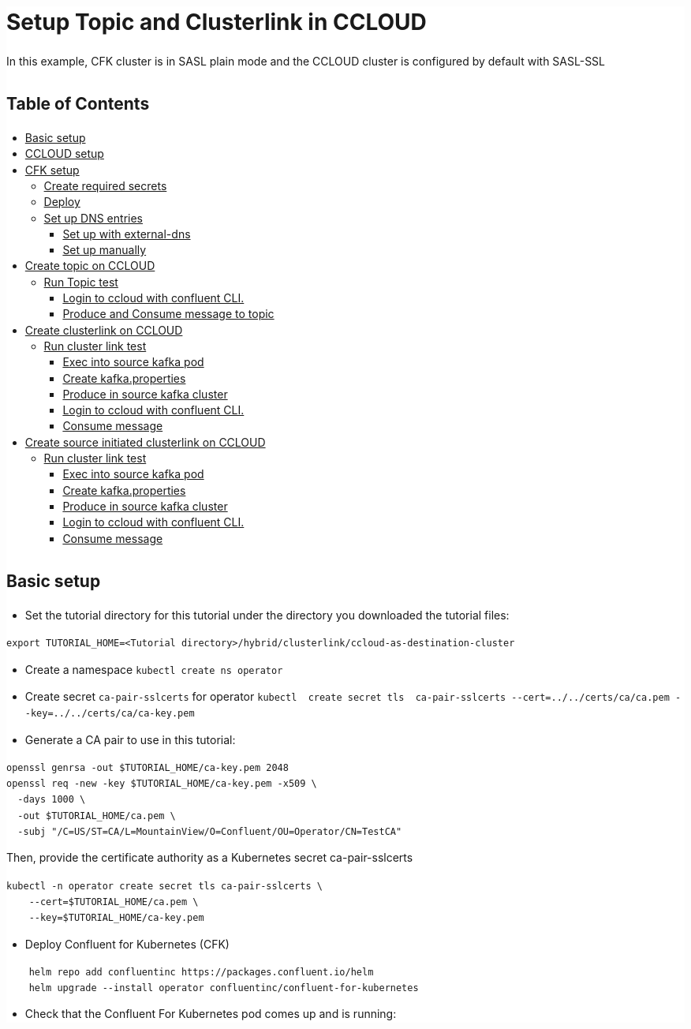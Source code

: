 # Setup Topic and Clusterlink in CCLOUD

In this example, CFK cluster is in SASL plain mode and the CCLOUD cluster is configured by default with SASL-SSL

## Table of Contents
- [Basic setup](#basic-setup)
- [CCLOUD setup](#ccloud-setup)
- [CFK setup](#cfk-setup)
    * [Create required secrets](#create-required-secrets)
    * [Deploy](#deploy)
    * [Set up DNS entries](#set-up-dns-entries)
        + [Set up with external-dns](#set-up-with-external-dns)
        + [Set up manually](#set-up-manually)
- [Create topic on CCLOUD](#create-topic-on-ccloud)
    * [Run Topic test](#run-topic-test)
        + [Login to ccloud with confluent CLI.](#login-to-ccloud-with-confluent-cli)
        + [Produce and Consume message to topic](#produce-and-consume-message-to-topic)
- [Create clusterlink on CCLOUD](#create-clusterlink-on-ccloud)
    * [Run cluster link test](#run-cluster-link-test)
        + [Exec into source kafka pod](#exec-into-source-kafka-pod)
        + [Create kafka.properties](#create-kafkaproperties)
        + [Produce in source kafka cluster](#produce-in-source-kafka-cluster)
        + [Login to ccloud with confluent CLI.](#login-to-ccloud-with-confluent-cli-1)
        + [Consume message](#consume-message)
- [Create source initiated clusterlink on CCLOUD](#create-source-initiated-clusterlink-on-ccloud)
    * [Run cluster link test](#run-cluster-link-test-1)
        + [Exec into source kafka pod](#exec-into-source-kafka-pod-1)
        + [Create kafka.properties](#create-kafkaproperties-1)
        + [Produce in source kafka cluster](#produce-in-source-kafka-cluster-1)
        + [Login to ccloud with confluent CLI.](#login-to-ccloud-with-confluent-cli-2)
        + [Consume message](#consume-message-1)

## Basic setup
- Set the tutorial directory for this tutorial under the directory you downloaded
  the tutorial files:
```
export TUTORIAL_HOME=<Tutorial directory>/hybrid/clusterlink/ccloud-as-destination-cluster
```
- Create a namespace `kubectl create ns operator`
- Create secret `ca-pair-sslcerts` for operator `kubectl  create secret tls  ca-pair-sslcerts --cert=../../certs/ca/ca.pem --key=../../certs/ca/ca-key.pem`

- Generate a CA pair to use in this tutorial:
```
openssl genrsa -out $TUTORIAL_HOME/ca-key.pem 2048
openssl req -new -key $TUTORIAL_HOME/ca-key.pem -x509 \
  -days 1000 \
  -out $TUTORIAL_HOME/ca.pem \
  -subj "/C=US/ST=CA/L=MountainView/O=Confluent/OU=Operator/CN=TestCA"
```
Then, provide the certificate authority as a Kubernetes secret ca-pair-sslcerts
```
kubectl -n operator create secret tls ca-pair-sslcerts \
    --cert=$TUTORIAL_HOME/ca.pem \
    --key=$TUTORIAL_HOME/ca-key.pem 
```
- Deploy Confluent for Kubernetes (CFK)
```
    helm repo add confluentinc https://packages.confluent.io/helm
    helm upgrade --install operator confluentinc/confluent-for-kubernetes
```
- Check that the Confluent For Kubernetes pod comes up and is running: